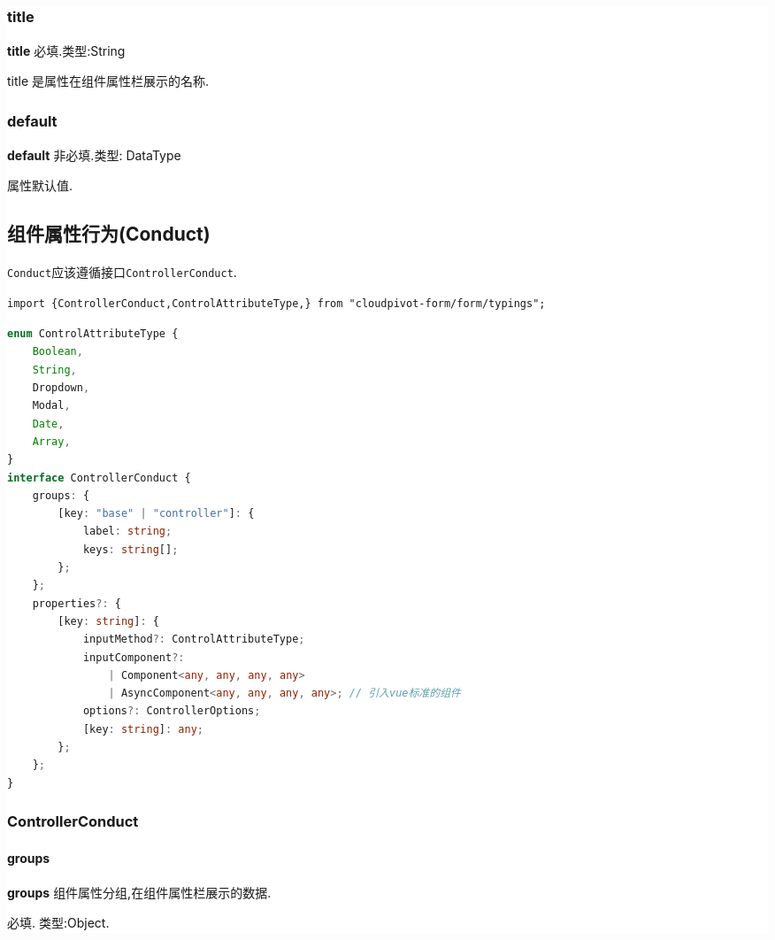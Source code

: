 ### title

**title** 必填.类型:String

title 是属性在组件属性栏展示的名称.

### default

**default** 非必填.类型: DataType

属性默认值.

## 组件属性行为(Conduct)

`Conduct`应该遵循接口`ControllerConduct`.

`import {ControllerConduct,ControlAttributeType,} from "cloudpivot-form/form/typings";`

```typescript
enum ControlAttributeType {
	Boolean,
	String,
	Dropdown,
	Modal,
	Date,
	Array,
}
interface ControllerConduct {
	groups: {
		[key: "base" | "controller"]: {
			label: string;
			keys: string[];
		};
	};
	properties?: {
		[key: string]: {
			inputMethod?: ControlAttributeType;
			inputComponent?:
				| Component<any, any, any, any>
				| AsyncComponent<any, any, any, any>; // 引入vue标准的组件
			options?: ControllerOptions;
			[key: string]: any;
		};
	};
}
```

### ControllerConduct

#### groups

**groups** 组件属性分组,在组件属性栏展示的数据.

必填. 类型:Object.
